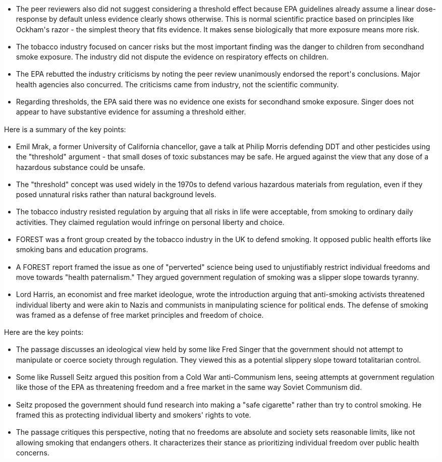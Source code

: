 - The peer reviewers also did not suggest considering a threshold effect because EPA guidelines already assume a linear dose-response by default unless evidence clearly shows otherwise. This is normal scientific practice based on principles like Ockham's razor - the simplest theory that fits evidence. It makes sense biologically that more exposure means more risk.

- The tobacco industry focused on cancer risks but the most important finding was the danger to children from secondhand smoke exposure. The industry did not dispute the evidence on respiratory effects on children. 

- The EPA rebutted the industry criticisms by noting the peer review unanimously endorsed the report's conclusions. Major health agencies also concurred. The criticisms came from industry, not the scientific community. 

- Regarding thresholds, the EPA said there was no evidence one exists for secondhand smoke exposure. Singer does not appear to have substantive evidence for assuming a threshold either.

 Here is a summary of the key points:

- Emil Mrak, a former University of California chancellor, gave a talk at Philip Morris defending DDT and other pesticides using the "threshold" argument - that small doses of toxic substances may be safe. He argued against the view that any dose of a hazardous substance could be unsafe.

- The "threshold" concept was used widely in the 1970s to defend various hazardous materials from regulation, even if they posed unnatural risks rather than natural background levels. 

- The tobacco industry resisted regulation by arguing that all risks in life were acceptable, from smoking to ordinary daily activities. They claimed regulation would infringe on personal liberty and choice.

- FOREST was a front group created by the tobacco industry in the UK to defend smoking. It opposed public health efforts like smoking bans and education programs.

- A FOREST report framed the issue as one of "perverted" science being used to unjustifiably restrict individual freedoms and move towards "health paternalism." They argued government regulation of smoking was a slipper slope towards tyranny.

- Lord Harris, an economist and free market ideologue, wrote the introduction arguing that anti-smoking activists threatened individual liberty and were akin to Nazis and communists in manipulating science for political ends. The defense of smoking was framed as a defense of free market principles and freedom of choice.

 Here are the key points:

- The passage discusses an ideological view held by some like Fred Singer that the government should not attempt to manipulate or coerce society through regulation. They viewed this as a potential slippery slope toward totalitarian control. 

- Some like Russell Seitz argued this position from a Cold War anti-Communism lens, seeing attempts at government regulation like those of the EPA as threatening freedom and a free market in the same way Soviet Communism did. 

- Seitz proposed the government should fund research into making a "safe cigarette" rather than try to control smoking. He framed this as protecting individual liberty and smokers' rights to vote. 

- The passage critiques this perspective, noting that no freedoms are absolute and society sets reasonable limits, like not allowing smoking that endangers others. It characterizes their stance as prioritizing individual freedom over public health concerns.
